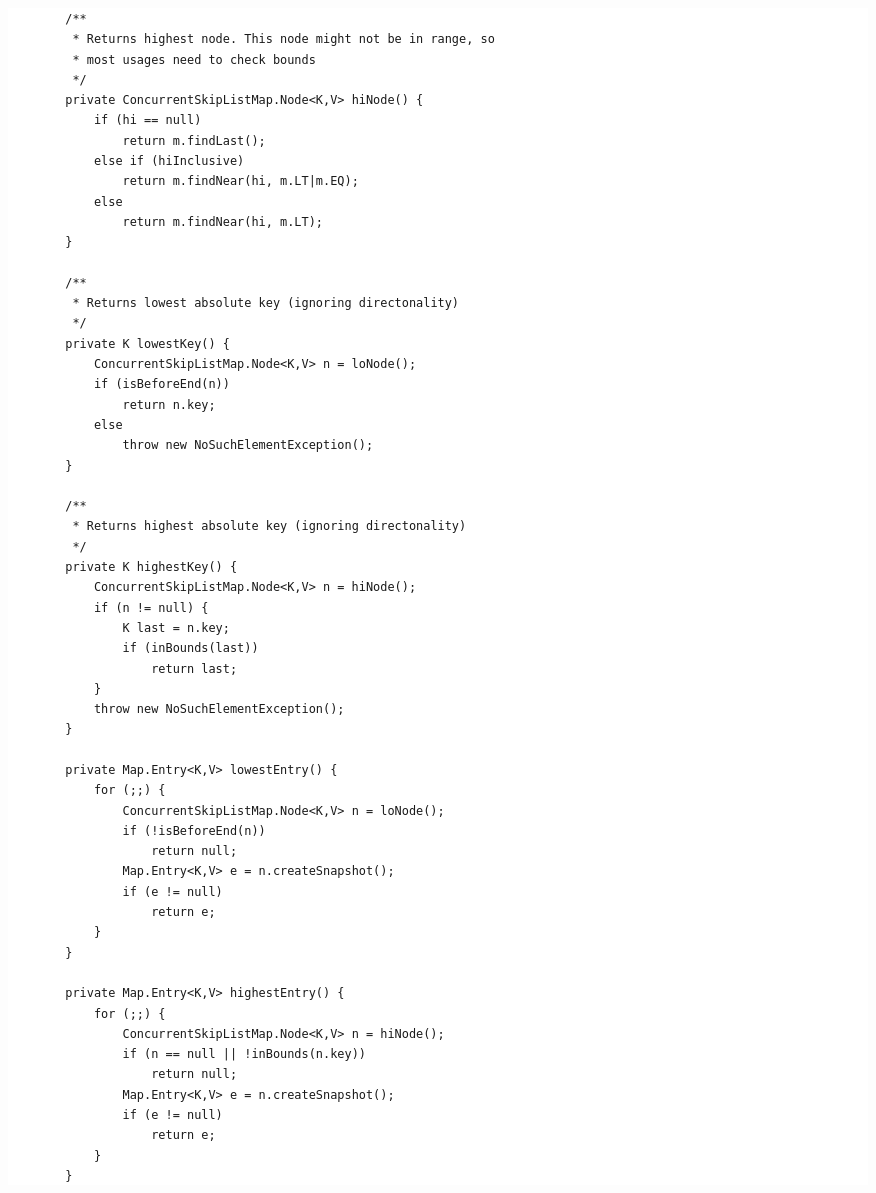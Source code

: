            /**
             * Returns highest node. This node might not be in range, so
             * most usages need to check bounds
             */
            private ConcurrentSkipListMap.Node<K,V> hiNode() {
                if (hi == null)
                    return m.findLast();
                else if (hiInclusive)
                    return m.findNear(hi, m.LT|m.EQ);
                else
                    return m.findNear(hi, m.LT);
            }

            /**
             * Returns lowest absolute key (ignoring directonality)
             */
            private K lowestKey() {
                ConcurrentSkipListMap.Node<K,V> n = loNode();
                if (isBeforeEnd(n))
                    return n.key;
                else
                    throw new NoSuchElementException();
            }

            /**
             * Returns highest absolute key (ignoring directonality)
             */
            private K highestKey() {
                ConcurrentSkipListMap.Node<K,V> n = hiNode();
                if (n != null) {
                    K last = n.key;
                    if (inBounds(last))
                        return last;
                }
                throw new NoSuchElementException();
            }

            private Map.Entry<K,V> lowestEntry() {
                for (;;) {
                    ConcurrentSkipListMap.Node<K,V> n = loNode();
                    if (!isBeforeEnd(n))
                        return null;
                    Map.Entry<K,V> e = n.createSnapshot();
                    if (e != null)
                        return e;
                }
            }

            private Map.Entry<K,V> highestEntry() {
                for (;;) {
                    ConcurrentSkipListMap.Node<K,V> n = hiNode();
                    if (n == null || !inBounds(n.key))
                        return null;
                    Map.Entry<K,V> e = n.createSnapshot();
                    if (e != null)
                        return e;
                }
            }
